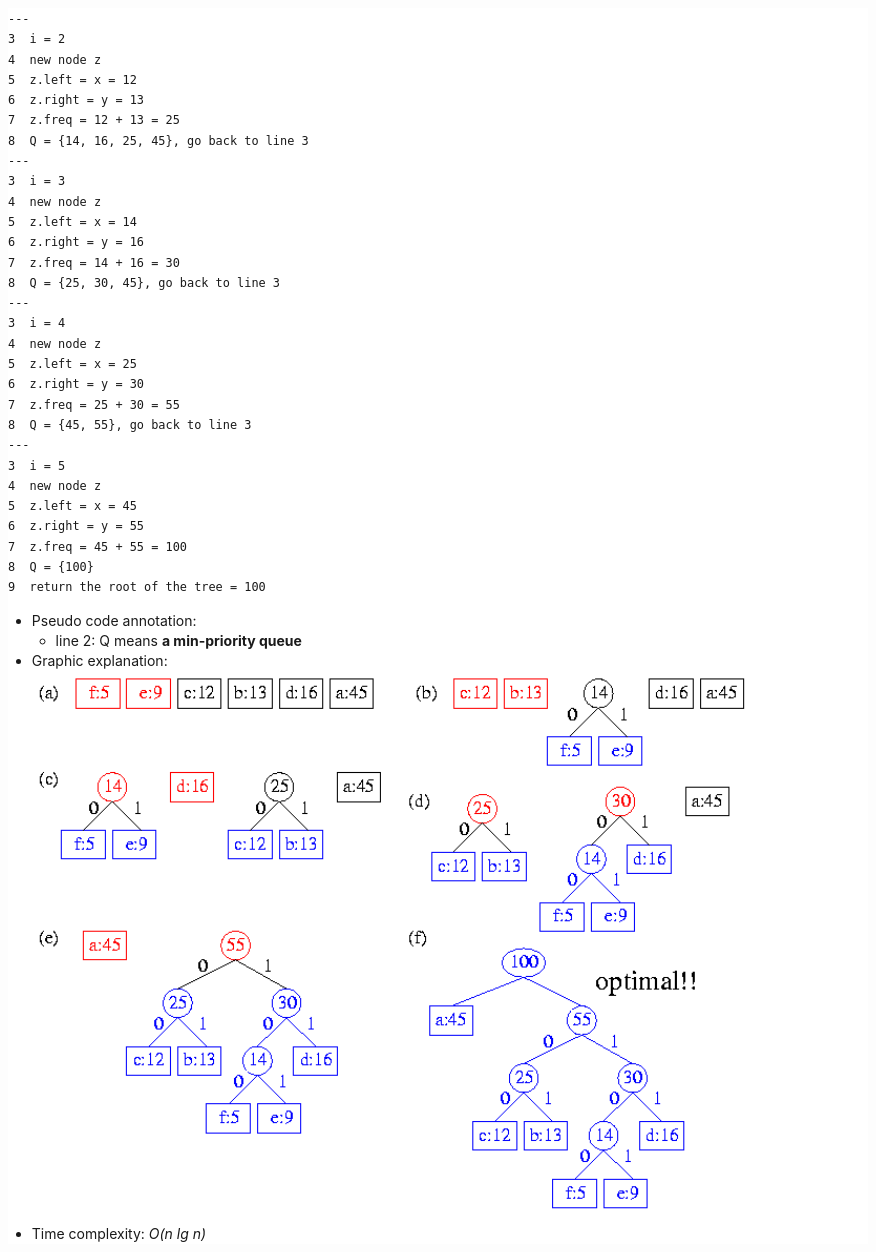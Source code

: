 ```
---
3  i = 2
4  new node z
5  z.left = x = 12
6  z.right = y = 13
7  z.freq = 12 + 13 = 25
8  Q = {14, 16, 25, 45}, go back to line 3
---
3  i = 3
4  new node z
5  z.left = x = 14
6  z.right = y = 16
7  z.freq = 14 + 16 = 30
8  Q = {25, 30, 45}, go back to line 3
---
3  i = 4
4  new node z
5  z.left = x = 25
6  z.right = y = 30
7  z.freq = 25 + 30 = 55
8  Q = {45, 55}, go back to line 3
---
3  i = 5
4  new node z
5  z.left = x = 45
6  z.right = y = 55
7  z.freq = 45 + 55 = 100
8  Q = {100}
9  return the root of the tree = 100
```
- Pseudo code annotation:
    - line 2: Q means **a min-priority queue**
- Graphic explanation:
<br><img src="Week 11\huffman_procedure.PNG" />
- Time complexity: *O(n lg n)*